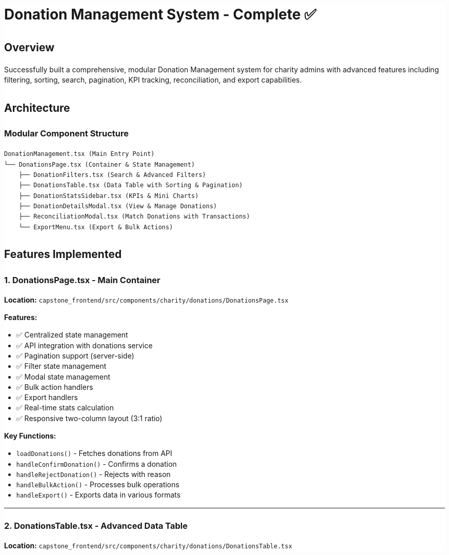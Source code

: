# Donation Management System - Complete ✅

## Overview
Successfully built a comprehensive, modular Donation Management system for charity admins with advanced features including filtering, sorting, search, pagination, KPI tracking, reconciliation, and export capabilities.

## Architecture

### Modular Component Structure
```
DonationManagement.tsx (Main Entry Point)
└── DonationsPage.tsx (Container & State Management)
    ├── DonationFilters.tsx (Search & Advanced Filters)
    ├── DonationsTable.tsx (Data Table with Sorting & Pagination)
    ├── DonationStatsSidebar.tsx (KPIs & Mini Charts)
    ├── DonationDetailsModal.tsx (View & Manage Donations)
    ├── ReconciliationModal.tsx (Match Donations with Transactions)
    └── ExportMenu.tsx (Export & Bulk Actions)
```

## Features Implemented

### 1. **DonationsPage.tsx** - Main Container
**Location:** `capstone_frontend/src/components/charity/donations/DonationsPage.tsx`

**Features:**
- ✅ Centralized state management
- ✅ API integration with donations service
- ✅ Pagination support (server-side)
- ✅ Filter state management
- ✅ Modal state management
- ✅ Bulk action handlers
- ✅ Export handlers
- ✅ Real-time stats calculation
- ✅ Responsive two-column layout (3:1 ratio)

**Key Functions:**
- `loadDonations()` - Fetches donations from API
- `handleConfirmDonation()` - Confirms a donation
- `handleRejectDonation()` - Rejects with reason
- `handleBulkAction()` - Processes bulk operations
- `handleExport()` - Exports data in various formats

---

### 2. **DonationsTable.tsx** - Advanced Data Table
**Location:** `capstone_frontend/src/components/charity/donations/DonationsTable.tsx`
